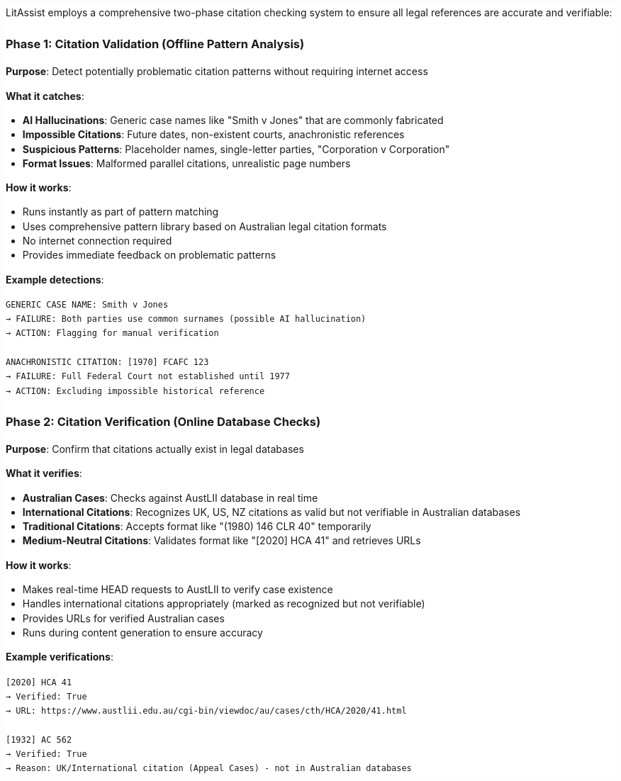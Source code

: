 LitAssist employs a comprehensive two-phase citation checking system to ensure all legal references are accurate and verifiable:

### Phase 1: Citation Validation (Offline Pattern Analysis)

**Purpose**: Detect potentially problematic citation patterns without requiring internet access

**What it catches**:
- **AI Hallucinations**: Generic case names like "Smith v Jones" that are commonly fabricated
- **Impossible Citations**: Future dates, non-existent courts, anachronistic references
- **Suspicious Patterns**: Placeholder names, single-letter parties, "Corporation v Corporation"
- **Format Issues**: Malformed parallel citations, unrealistic page numbers

**How it works**:
- Runs instantly as part of pattern matching
- Uses comprehensive pattern library based on Australian legal citation formats
- No internet connection required
- Provides immediate feedback on problematic patterns

**Example detections**:
```
GENERIC CASE NAME: Smith v Jones
→ FAILURE: Both parties use common surnames (possible AI hallucination)
→ ACTION: Flagging for manual verification

ANACHRONISTIC CITATION: [1970] FCAFC 123
→ FAILURE: Full Federal Court not established until 1977
→ ACTION: Excluding impossible historical reference
```

### Phase 2: Citation Verification (Online Database Checks)

**Purpose**: Confirm that citations actually exist in legal databases

**What it verifies**:
- **Australian Cases**: Checks against AustLII database in real time
- **International Citations**: Recognizes UK, US, NZ citations as valid but not verifiable in Australian databases
- **Traditional Citations**: Accepts format like "(1980) 146 CLR 40" temporarily
- **Medium-Neutral Citations**: Validates format like "[2020] HCA 41" and retrieves URLs

**How it works**:
- Makes real-time HEAD requests to AustLII to verify case existence
- Handles international citations appropriately (marked as recognized but not verifiable)
- Provides URLs for verified Australian cases
- Runs during content generation to ensure accuracy

**Example verifications**:
```
[2020] HCA 41
→ Verified: True
→ URL: https://www.austlii.edu.au/cgi-bin/viewdoc/au/cases/cth/HCA/2020/41.html

[1932] AC 562
→ Verified: True  
→ Reason: UK/International citation (Appeal Cases) - not in Australian databases
```
